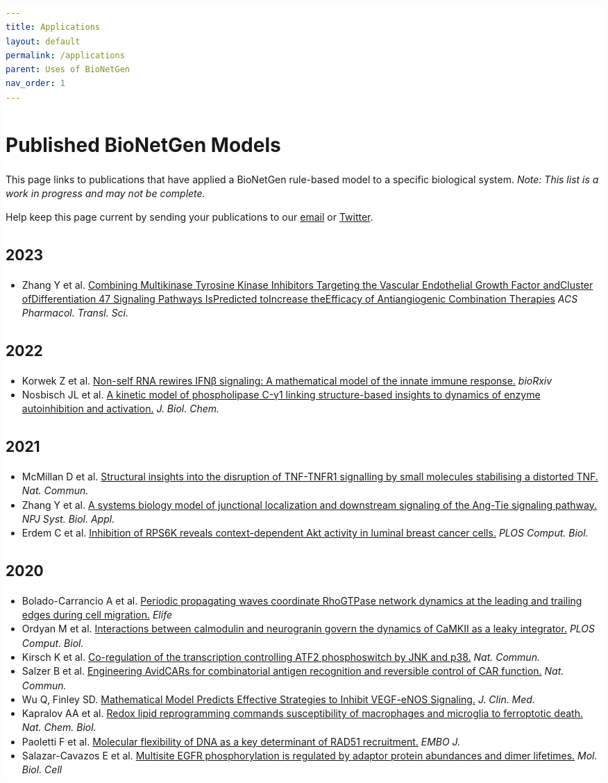 ```yaml
---
title: Applications
layout: default
permalink: /applications
parent: Uses of BioNetGen
nav_order: 1
---
```


# Published BioNetGen Models

This page links to publications that have applied a BioNetGen rule-based model to a specific biological system. *Note: This list is a work in progress and may not be complete.*

Help keep this page current by sending your publications to our [email](mailto:bionetgen.help@gmail.com) or [Twitter](http://twitter.com/bionetgen).

## 2023
* Zhang Y et al. [Combining Multikinase Tyrosine Kinase Inhibitors Targeting the Vascular Endothelial Growth Factor andCluster ofDifferentiation 47 Signaling Pathways IsPredicted toIncrease theEfficacy of Antiangiogenic Combination Therapies](https://doi.org/10.1021/acsptsci.3c00008) *ACS Pharmacol. Transl. Sci.*

## 2022
* Korwek Z et al. [Non-self RNA rewires IFNβ signaling: A mathematical model of the innate immune response.](https://www.biorxiv.org/content/10.1101/2022.01.30.478391) *bioRxiv*
* Nosbisch JL et al. [A kinetic model of phospholipase C-γ1 linking structure-based insights to dynamics of enzyme autoinhibition and activation.](https://www.sciencedirect.com/science/article/pii/S002192582200326X) *J. Biol. Chem.*

## 2021
* McMillan D et al. [Structural insights into the disruption of TNF-TNFR1 signalling by small molecules stabilising a distorted TNF.](https://pubmed.ncbi.nlm.nih.gov/33495441/) *Nat. Commun.*
* Zhang Y et al. [A systems biology model of junctional localization and downstream signaling of the Ang-Tie signaling pathway.](https://pubmed.ncbi.nlm.nih.gov/34417472/) *NPJ Syst. Biol. Appl.*
* Erdem C et al. [Inhibition of RPS6K reveals context-dependent Akt activity in luminal breast cancer cells.](https://pubmed.ncbi.nlm.nih.gov/34191793/) *PLOS Comput. Biol.*

## 2020
* Bolado-Carrancio A et al. [Periodic propagating waves coordinate RhoGTPase network dynamics at the leading and trailing edges during cell migration.](https://pubmed.ncbi.nlm.nih.gov/32705984/) *Elife*
* Ordyan M et al. [Interactions between calmodulin and neurogranin govern the dynamics of CaMKII as a leaky integrator.](https://pubmed.ncbi.nlm.nih.gov/32678848/) *PLOS Comput. Biol.*
* Kirsch K et al. [Co-regulation of the transcription controlling ATF2 phosphoswitch by JNK and p38.](https://pubmed.ncbi.nlm.nih.gov/33188182/) *Nat. Commun.*
* Salzer B et al. [Engineering AvidCARs for combinatorial antigen recognition and reversible control of CAR function.](https://pubmed.ncbi.nlm.nih.gov/32820173/) *Nat. Commun.*
* Wu Q, Finley SD. [Mathematical Model Predicts Effective Strategies to Inhibit VEGF-eNOS Signaling.](https://pubmed.ncbi.nlm.nih.gov/32357492/) *J. Clin. Med.*
* Kapralov AA et al. [Redox lipid reprogramming commands susceptibility of macrophages and microglia to ferroptotic death.](https://pubmed.ncbi.nlm.nih.gov/32080625/) *Nat. Chem. Biol.*
* Paoletti F et al. [Molecular flexibility of DNA as a key determinant of RAD51 recruitment.](https://pubmed.ncbi.nlm.nih.gov/31943278/) *EMBO J.*
* Salazar-Cavazos E et al. [Multisite EGFR phosphorylation is regulated by adaptor protein abundances and dimer lifetimes.](https://pubmed.ncbi.nlm.nih.gov/31913761/) *Mol. Biol. Cell*
